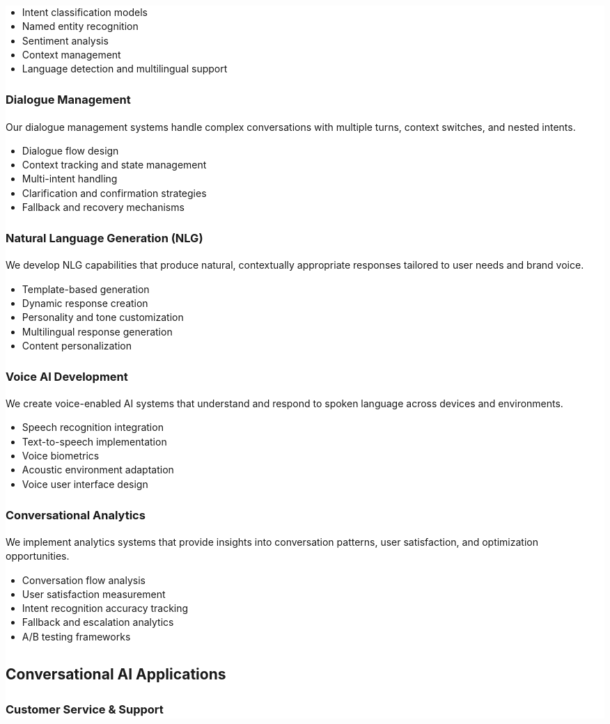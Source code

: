 - Intent classification models
- Named entity recognition
- Sentiment analysis
- Context management
- Language detection and multilingual support

### Dialogue Management

Our dialogue management systems handle complex conversations with multiple turns, context switches, and nested intents.

- Dialogue flow design
- Context tracking and state management
- Multi-intent handling
- Clarification and confirmation strategies
- Fallback and recovery mechanisms

### Natural Language Generation (NLG)

We develop NLG capabilities that produce natural, contextually appropriate responses tailored to user needs and brand voice.

- Template-based generation
- Dynamic response creation
- Personality and tone customization
- Multilingual response generation
- Content personalization

### Voice AI Development

We create voice-enabled AI systems that understand and respond to spoken language across devices and environments.

- Speech recognition integration
- Text-to-speech implementation
- Voice biometrics
- Acoustic environment adaptation
- Voice user interface design

### Conversational Analytics

We implement analytics systems that provide insights into conversation patterns, user satisfaction, and optimization opportunities.

- Conversation flow analysis
- User satisfaction measurement
- Intent recognition accuracy tracking
- Fallback and escalation analytics
- A/B testing frameworks

## Conversational AI Applications

### Customer Service & Support
